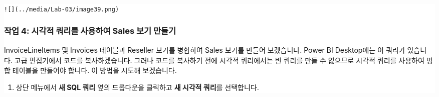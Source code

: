     ![](../media/Lab-03/image39.png)

### 작업 4: 시각적 쿼리를 사용하여 Sales 보기 만들기

InvoiceLineItems 및 Invoices 테이블과 Reseller 보기를 병합하여 Sales
보기를 만들어 보겠습니다. Power BI Desktop에는 이 쿼리가 있습니다. 고급
편집기에서 코드를 복사하겠습니다. 그러나 코드를 복사하기 전에 시각적
쿼리에서는 빈 쿼리를 만들 수 없으므로 시각적 쿼리를 사용하여 병합
테이블을 만들어야 합니다. 이 방법을 시도해 보겠습니다.

1. 상단 메뉴에서 **새 SQL 쿼리** 옆의 드롭다운을 클릭하고 **새 시각적
    쿼리**를 선택합니다.
